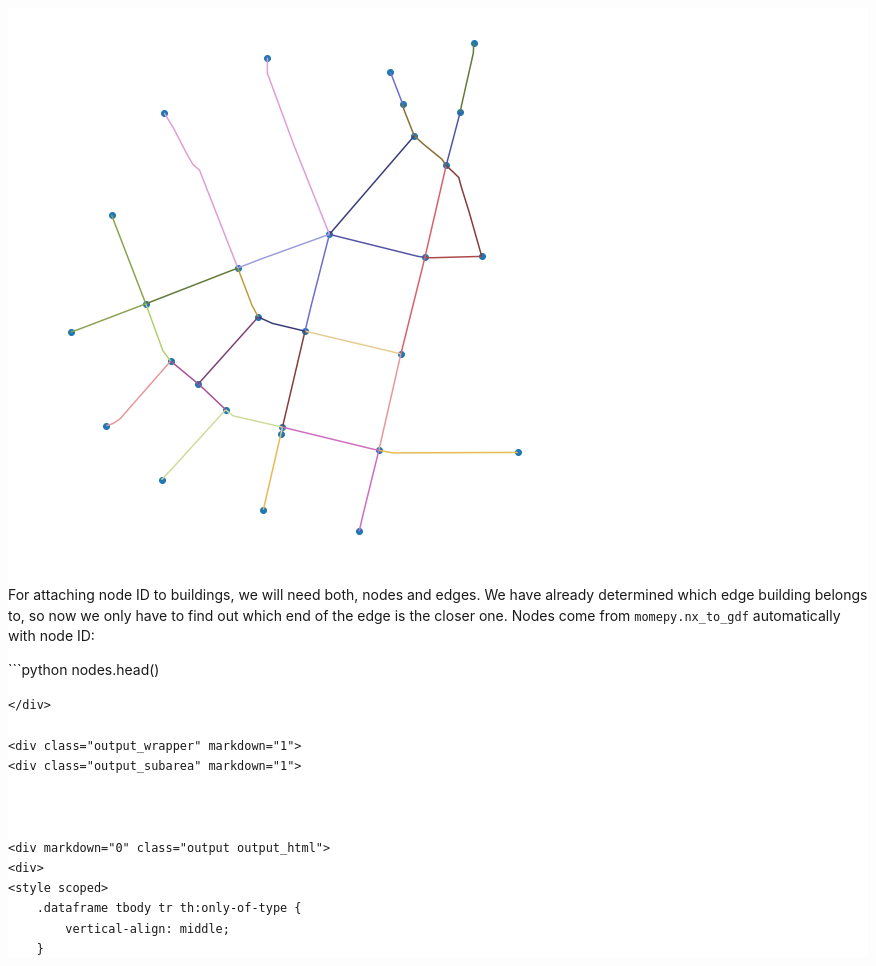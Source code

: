 ![png](../images/elements/links_14_0.png)

</div>
</div>
</div>



For attaching node ID to buildings, we will need both, nodes and edges. We have already determined which edge building belongs to, so now we only have to find out which end of the edge is the closer one. Nodes come from `momepy.nx_to_gdf` automatically with node ID:



<div markdown="1" class="cell code_cell">
<div class="input_area" markdown="1">
```python
nodes.head()

```
</div>

<div class="output_wrapper" markdown="1">
<div class="output_subarea" markdown="1">



<div markdown="0" class="output output_html">
<div>
<style scoped>
    .dataframe tbody tr th:only-of-type {
        vertical-align: middle;
    }
